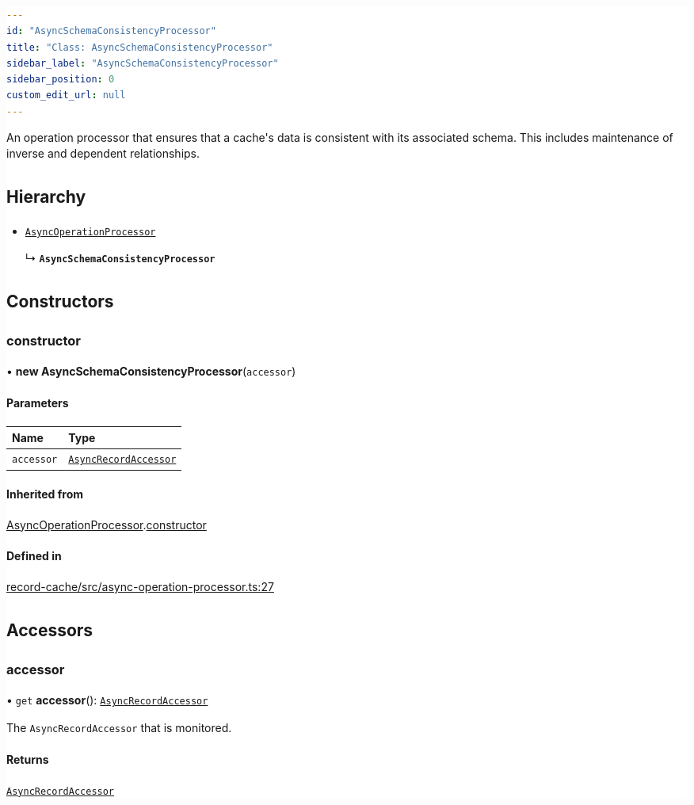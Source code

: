 ```yaml
---
id: "AsyncSchemaConsistencyProcessor"
title: "Class: AsyncSchemaConsistencyProcessor"
sidebar_label: "AsyncSchemaConsistencyProcessor"
sidebar_position: 0
custom_edit_url: null
---
```


An operation processor that ensures that a cache's data is consistent with
its associated schema. This includes maintenance of inverse and dependent
relationships.

## Hierarchy

- [`AsyncOperationProcessor`](AsyncOperationProcessor.md)

  ↳ **`AsyncSchemaConsistencyProcessor`**

## Constructors

### constructor

• **new AsyncSchemaConsistencyProcessor**(`accessor`)

#### Parameters

| Name | Type |
| :------ | :------ |
| `accessor` | [`AsyncRecordAccessor`](../interfaces/AsyncRecordAccessor.md) |

#### Inherited from

[AsyncOperationProcessor](AsyncOperationProcessor.md).[constructor](AsyncOperationProcessor.md#constructor)

#### Defined in

[record-cache/src/async-operation-processor.ts:27](https://github.com/orbitjs/orbit/blob/6e0cbd41/packages/@orbit/record-cache/src/async-operation-processor.ts#L27)

## Accessors

### accessor

• `get` **accessor**(): [`AsyncRecordAccessor`](../interfaces/AsyncRecordAccessor.md)

The `AsyncRecordAccessor` that is monitored.

#### Returns

[`AsyncRecordAccessor`](../interfaces/AsyncRecordAccessor.md)
